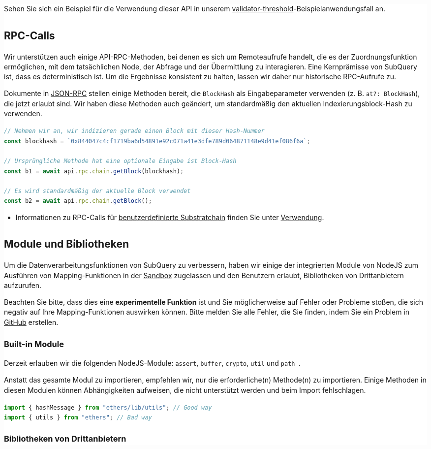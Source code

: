 Sehen Sie sich ein Beispiel für die Verwendung dieser API in unserem [validator-threshold](https://github.com/subquery/tutorials-validator-threshold)-Beispielanwendungsfall an.

## RPC-Calls

Wir unterstützen auch einige API-RPC-Methoden, bei denen es sich um Remoteaufrufe handelt, die es der Zuordnungsfunktion ermöglichen, mit dem tatsächlichen Node, der Abfrage und der Übermittlung zu interagieren. Eine Kernprämisse von SubQuery ist, dass es deterministisch ist. Um die Ergebnisse konsistent zu halten, lassen wir daher nur historische RPC-Aufrufe zu.

Dokumente in [JSON-RPC](https://polkadot.js.org/docs/substrate/rpc/#rpc) stellen einige Methoden bereit, die `BlockHash` als Eingabeparameter verwenden (z. B. `at?: BlockHash`), die jetzt erlaubt sind. Wir haben diese Methoden auch geändert, um standardmäßig den aktuellen Indexierungsblock-Hash zu verwenden.

```typescript
// Nehmen wir an, wir indizieren gerade einen Block mit dieser Hash-Nummer
const blockhash = `0x844047c4cf1719ba6d54891e92c071a41e3dfe789d064871148e9d41ef086f6a`;

// Ursprüngliche Methode hat eine optionale Eingabe ist Block-Hash
const b1 = await api.rpc.chain.getBlock(blockhash);

// Es wird standardmäßig der aktuelle Block verwendet
const b2 = await api.rpc.chain.getBlock();
```

- Informationen zu RPC-Calls für [benutzerdefinierte Substratchain](#custom-substrate-chains) finden Sie unter [Verwendung](#usage).

## Module und Bibliotheken

Um die Datenverarbeitungsfunktionen von SubQuery zu verbessern, haben wir einige der integrierten Module von NodeJS zum Ausführen von Mapping-Funktionen in der [Sandbox](#the-sandbox) zugelassen und den Benutzern erlaubt, Bibliotheken von Drittanbietern aufzurufen.

Beachten Sie bitte, dass dies eine **experimentelle Funktion** ist und Sie möglicherweise auf Fehler oder Probleme stoßen, die sich negativ auf Ihre Mapping-Funktionen auswirken können. Bitte melden Sie alle Fehler, die Sie finden, indem Sie ein Problem in [GitHub](https://github.com/subquery/subql) erstellen.

### Built-in Module

Derzeit erlauben wir die folgenden NodeJS-Module: `assert`, `buffer`, `crypto`, `util` und `path `.

Anstatt das gesamte Modul zu importieren, empfehlen wir, nur die erforderliche(n) Methode(n) zu importieren. Einige Methoden in diesen Modulen können Abhängigkeiten aufweisen, die nicht unterstützt werden und beim Import fehlschlagen.

```ts
import { hashMessage } from "ethers/lib/utils"; // Good way
import { utils } from "ethers"; // Bad way
```

### Bibliotheken von Drittanbietern
